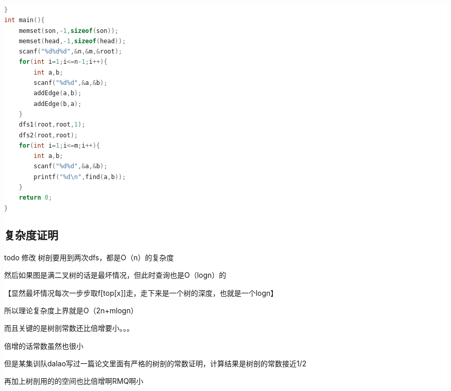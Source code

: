 ```c
}
int main(){
	memset(son,-1,sizeof(son));
	memset(head,-1,sizeof(head));
	scanf("%d%d%d",&n,&m,&root);
	for(int i=1;i<=n-1;i++){
		int a,b;
		scanf("%d%d",&a,&b);
		addEdge(a,b);
		addEdge(b,a);
	}
	dfs1(root,root,1);
	dfs2(root,root);
	for(int i=1;i<=m;i++){
		int a,b;
		scanf("%d%d",&a,&b);
		printf("%d\n",find(a,b));
	}
	return 0;
}
```

## 复杂度证明

todo 修改
树剖要用到两次dfs，都是O（n）的复杂度

然后如果图是满二叉树的话是最坏情况，但此时查询也是O（logn）的

【显然最坏情况每次一步步取f[top[x]]走，走下来是一个树的深度，也就是一个logn】

所以理论复杂度上界就是O（2n+mlogn）

而且关键的是树剖常数还比倍增要小。。。

倍增的话常数虽然也很小

但是某集训队dalao写过一篇论文里面有严格的树剖的常数证明，计算结果是树剖的常数接近1/2

再加上树剖用的的空间也比倍增啊RMQ啊小
